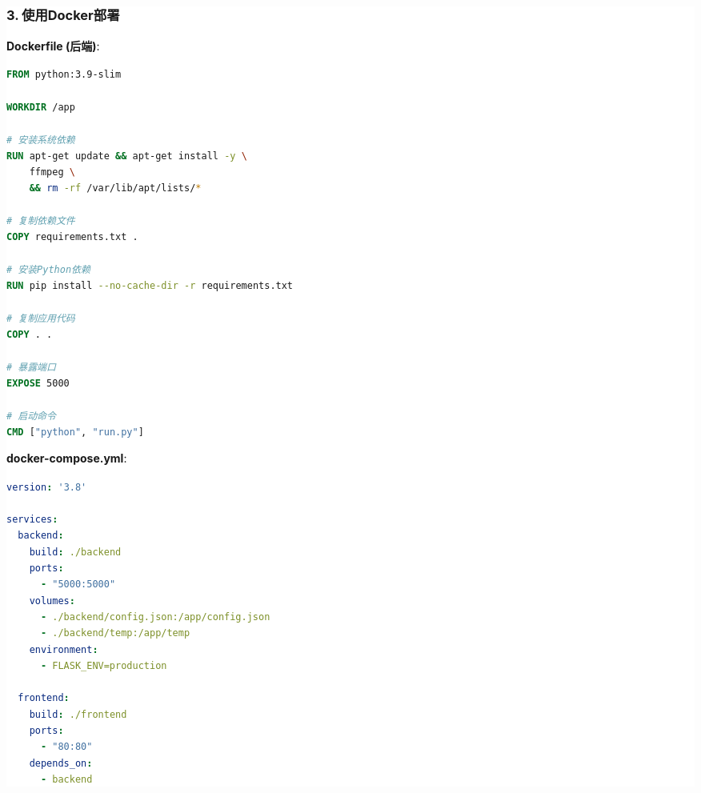 ### 3. 使用Docker部署

**Dockerfile (后端)**:
```dockerfile
FROM python:3.9-slim

WORKDIR /app

# 安装系统依赖
RUN apt-get update && apt-get install -y \
    ffmpeg \
    && rm -rf /var/lib/apt/lists/*

# 复制依赖文件
COPY requirements.txt .

# 安装Python依赖
RUN pip install --no-cache-dir -r requirements.txt

# 复制应用代码
COPY . .

# 暴露端口
EXPOSE 5000

# 启动命令
CMD ["python", "run.py"]
```

**docker-compose.yml**:
```yaml
version: '3.8'

services:
  backend:
    build: ./backend
    ports:
      - "5000:5000"
    volumes:
      - ./backend/config.json:/app/config.json
      - ./backend/temp:/app/temp
    environment:
      - FLASK_ENV=production

  frontend:
    build: ./frontend
    ports:
      - "80:80"
    depends_on:
      - backend
```
